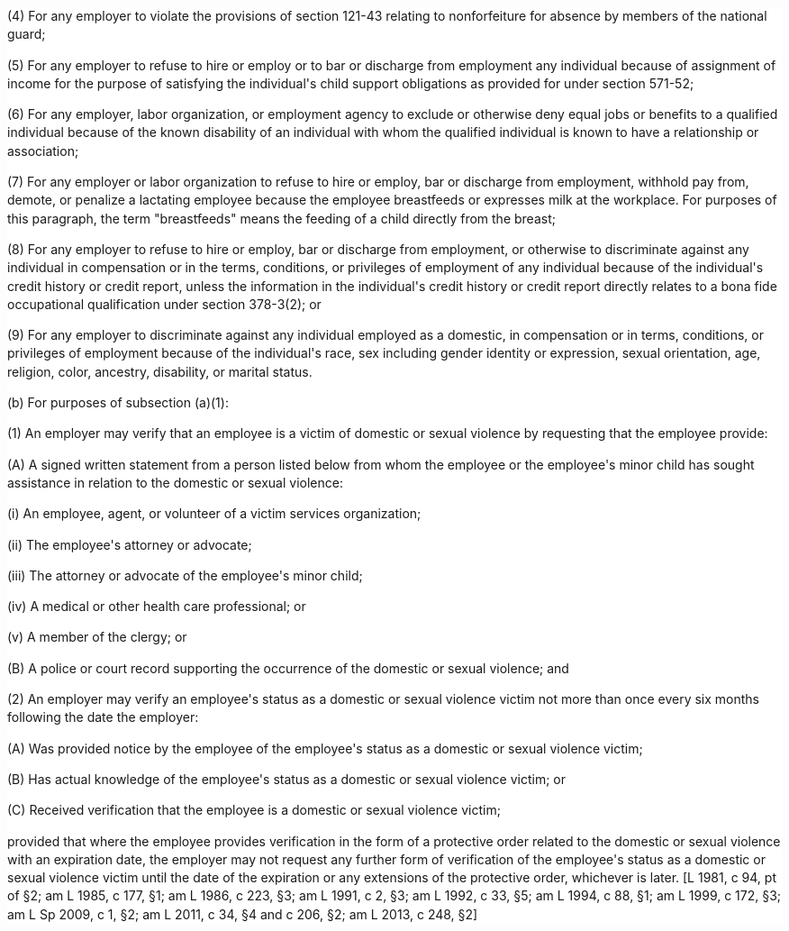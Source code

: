 (4) For any employer to violate the provisions of section 121-43 relating to nonforfeiture for absence by members of the national guard;

(5) For any employer to refuse to hire or employ or to bar or discharge from employment any individual because of assignment of income for the purpose of satisfying the individual's child support obligations as provided for under section 571-52;

(6) For any employer, labor organization, or employment agency to exclude or otherwise deny equal jobs or benefits to a qualified individual because of the known disability of an individual with whom the qualified individual is known to have a relationship or association;

(7) For any employer or labor organization to refuse to hire or employ, bar or discharge from employment, withhold pay from, demote, or penalize a lactating employee because the employee breastfeeds or expresses milk at the workplace. For purposes of this paragraph, the term "breastfeeds" means the feeding of a child directly from the breast;

(8) For any employer to refuse to hire or employ, bar or discharge from employment, or otherwise to discriminate against any individual in compensation or in the terms, conditions, or privileges of employment of any individual because of the individual's credit history or credit report, unless the information in the individual's credit history or credit report directly relates to a bona fide occupational qualification under section 378-3(2); or

(9) For any employer to discriminate against any individual employed as a domestic, in compensation or in terms, conditions, or privileges of employment because of the individual's race, sex including gender identity or expression, sexual orientation, age, religion, color, ancestry, disability, or marital status.

(b) For purposes of subsection (a)(1):

(1) An employer may verify that an employee is a victim of domestic or sexual violence by requesting that the employee provide:

(A) A signed written statement from a person listed below from whom the employee or the employee's minor child has sought assistance in relation to the domestic or sexual violence:

(i) An employee, agent, or volunteer of a victim services organization;

(ii) The employee's attorney or advocate;

(iii) The attorney or advocate of the employee's minor child;

(iv) A medical or other health care professional; or

(v) A member of the clergy; or

(B) A police or court record supporting the occurrence of the domestic or sexual violence; and

(2) An employer may verify an employee's status as a domestic or sexual violence victim not more than once every six months following the date the employer:

(A) Was provided notice by the employee of the employee's status as a domestic or sexual violence victim;

(B) Has actual knowledge of the employee's status as a domestic or sexual violence victim; or

(C) Received verification that the employee is a domestic or sexual violence victim;

provided that where the employee provides verification in the form of a protective order related to the domestic or sexual violence with an expiration date, the employer may not request any further form of verification of the employee's status as a domestic or sexual violence victim until the date of the expiration or any extensions of the protective order, whichever is later. [L 1981, c 94, pt of §2; am L 1985, c 177, §1; am L 1986, c 223, §3; am L 1991, c 2, §3; am L 1992, c 33, §5; am L 1994, c 88, §1; am L 1999, c 172, §3; am L Sp 2009, c 1, §2; am L 2011, c 34, §4 and c 206, §2; am L 2013, c 248, §2]
